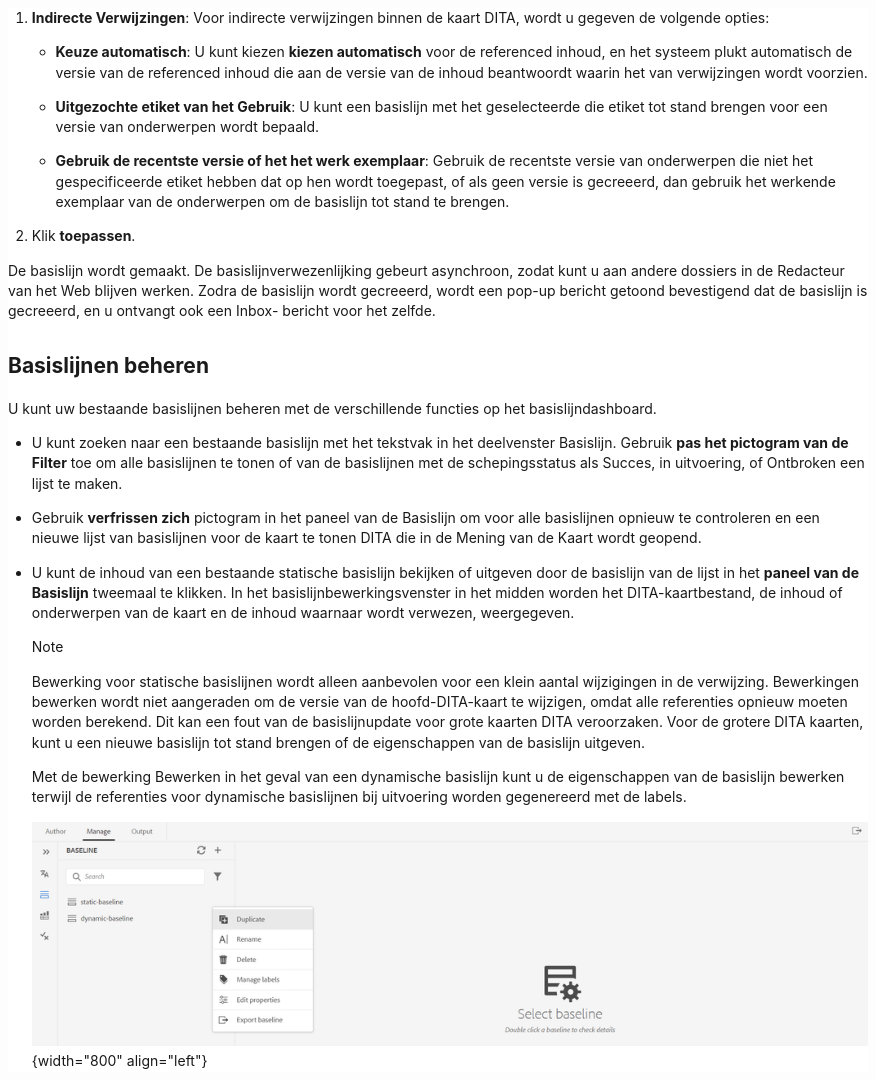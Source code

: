 1. **Indirecte Verwijzingen**: Voor indirecte verwijzingen binnen de kaart DITA, wordt u gegeven de volgende opties:

   - **Keuze automatisch**: U kunt kiezen **kiezen automatisch** voor de referenced inhoud, en het systeem plukt automatisch de versie van de referenced inhoud die aan de versie van de inhoud beantwoordt waarin het van verwijzingen wordt voorzien.

   - **Uitgezochte etiket van het Gebruik**: U kunt een basislijn met het geselecteerde die etiket tot stand brengen voor een versie van onderwerpen wordt bepaald.
   - **Gebruik de recentste versie of het het werk exemplaar**: Gebruik de recentste versie van onderwerpen die niet het gespecificeerde etiket hebben dat op hen wordt toegepast, of als geen versie is gecreeerd, dan gebruik het werkende exemplaar van de onderwerpen om de basislijn tot stand te brengen.
1. Klik **toepassen**.

De basislijn wordt gemaakt. De basislijnverwezenlijking gebeurt asynchroon, zodat kunt u aan andere dossiers in de Redacteur van het Web blijven werken. Zodra de basislijn wordt gecreeerd, wordt een pop-up bericht getoond bevestigend dat de basislijn is gecreeerd, en u ontvangt ook een Inbox- bericht voor het zelfde.

## Basislijnen beheren

U kunt uw bestaande basislijnen beheren met de verschillende functies op het basislijndashboard.

- U kunt zoeken naar een bestaande basislijn met het tekstvak in het deelvenster Basislijn. Gebruik **pas het pictogram van de Filter** toe om alle basislijnen te tonen of van de basislijnen met de schepingsstatus als Succes, in uitvoering, of Ontbroken een lijst te maken.
- Gebruik **verfrissen zich** pictogram in het paneel van de Basislijn om voor alle basislijnen opnieuw te controleren en een nieuwe lijst van basislijnen voor de kaart te tonen DITA die in de Mening van de Kaart wordt geopend.
- U kunt de inhoud van een bestaande statische basislijn bekijken of uitgeven door de basislijn van de lijst in het **paneel van de Basislijn** tweemaal te klikken. In het basislijnbewerkingsvenster in het midden worden het DITA-kaartbestand, de inhoud of onderwerpen van de kaart en de inhoud waarnaar wordt verwezen, weergegeven.

  >[!NOTE]
  >
  >Bewerking voor statische basislijnen wordt alleen aanbevolen voor een klein aantal wijzigingen in de verwijzing. Bewerkingen bewerken wordt niet aangeraden om de versie van de hoofd-DITA-kaart te wijzigen, omdat alle referenties opnieuw moeten worden berekend. Dit kan een fout van de basislijnupdate voor grote kaarten DITA veroorzaken. Voor de grotere DITA kaarten, kunt u een nieuwe basislijn tot stand brengen of de eigenschappen van de basislijn uitgeven.
  >
  >Met de bewerking Bewerken in het geval van een dynamische basislijn kunt u de eigenschappen van de basislijn bewerken terwijl de referenties voor dynamische basislijnen bij uitvoering worden gegenereerd met de labels.

  ![&#x200B; opties van een basislijn &#x200B;](images/baseline-options.png){width="800" align="left"}
